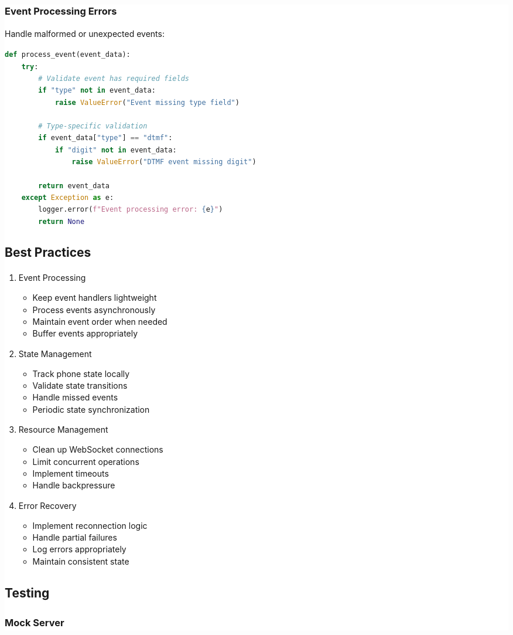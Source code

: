 ### Event Processing Errors

Handle malformed or unexpected events:

```python
def process_event(event_data):
    try:
        # Validate event has required fields
        if "type" not in event_data:
            raise ValueError("Event missing type field")
            
        # Type-specific validation
        if event_data["type"] == "dtmf":
            if "digit" not in event_data:
                raise ValueError("DTMF event missing digit")
                
        return event_data
    except Exception as e:
        logger.error(f"Event processing error: {e}")
        return None
```

## Best Practices

1. Event Processing
   - Keep event handlers lightweight
   - Process events asynchronously
   - Maintain event order when needed
   - Buffer events appropriately

2. State Management
   - Track phone state locally
   - Validate state transitions
   - Handle missed events
   - Periodic state synchronization

3. Resource Management
   - Clean up WebSocket connections
   - Limit concurrent operations
   - Implement timeouts
   - Handle backpressure

4. Error Recovery
   - Implement reconnection logic
   - Handle partial failures
   - Log errors appropriately
   - Maintain consistent state

## Testing

### Mock Server
